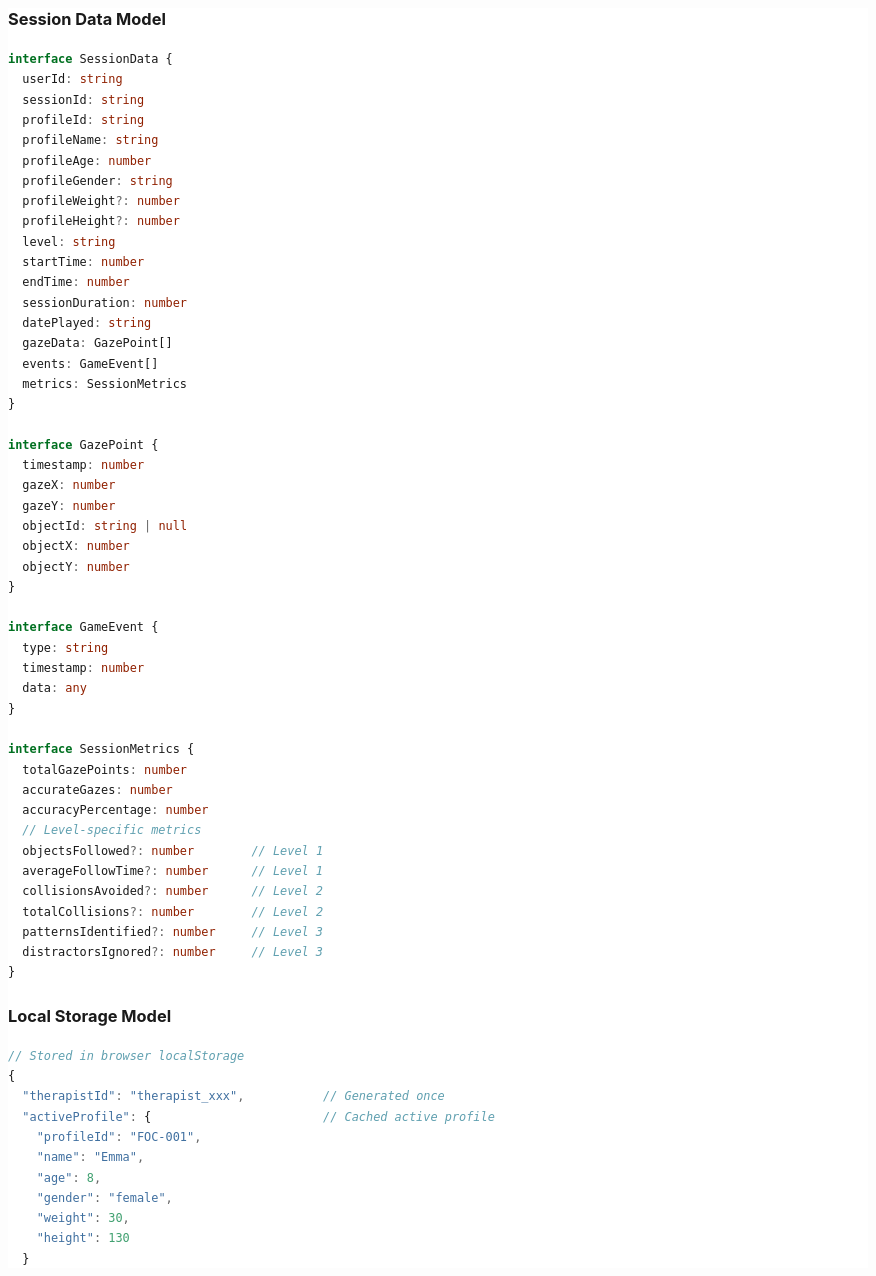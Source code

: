 ### Session Data Model
```typescript
interface SessionData {
  userId: string
  sessionId: string
  profileId: string
  profileName: string
  profileAge: number
  profileGender: string
  profileWeight?: number
  profileHeight?: number
  level: string
  startTime: number
  endTime: number
  sessionDuration: number
  datePlayed: string
  gazeData: GazePoint[]
  events: GameEvent[]
  metrics: SessionMetrics
}

interface GazePoint {
  timestamp: number
  gazeX: number
  gazeY: number
  objectId: string | null
  objectX: number
  objectY: number
}

interface GameEvent {
  type: string
  timestamp: number
  data: any
}

interface SessionMetrics {
  totalGazePoints: number
  accurateGazes: number
  accuracyPercentage: number
  // Level-specific metrics
  objectsFollowed?: number        // Level 1
  averageFollowTime?: number      // Level 1
  collisionsAvoided?: number      // Level 2
  totalCollisions?: number        // Level 2
  patternsIdentified?: number     // Level 3
  distractorsIgnored?: number     // Level 3
}
```

### Local Storage Model
```typescript
// Stored in browser localStorage
{
  "therapistId": "therapist_xxx",           // Generated once
  "activeProfile": {                        // Cached active profile
    "profileId": "FOC-001",
    "name": "Emma",
    "age": 8,
    "gender": "female",
    "weight": 30,
    "height": 130
  }
```